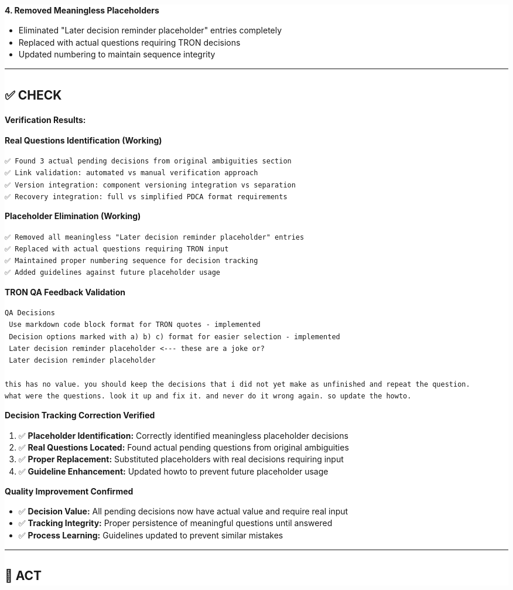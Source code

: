 **4. Removed Meaningless Placeholders**
- Eliminated "Later decision reminder placeholder" entries completely
- Replaced with actual questions requiring TRON decisions
- Updated numbering to maintain sequence integrity

---

## **✅ CHECK**

**Verification Results:**

**Real Questions Identification (Working)**
```
✅ Found 3 actual pending decisions from original ambiguities section
✅ Link validation: automated vs manual verification approach
✅ Version integration: component versioning integration vs separation
✅ Recovery integration: full vs simplified PDCA format requirements
```

**Placeholder Elimination (Working)** 
```
✅ Removed all meaningless "Later decision reminder placeholder" entries
✅ Replaced with actual questions requiring TRON input
✅ Maintained proper numbering sequence for decision tracking
✅ Added guidelines against future placeholder usage
```

**TRON QA Feedback Validation**
```quote
QA Decisions
 Use markdown code block format for TRON quotes - implemented
 Decision options marked with a) b) c) format for easier selection - implemented
 Later decision reminder placeholder <--- these are a joke or?
 Later decision reminder placeholder

this has no value. you should keep the decisions that i did not yet make as unfinished and repeat the question.
what were the questions. look it up and fix it. and never do it wrong again. so update the howto.
```

**Decision Tracking Correction Verified**
1. ✅ **Placeholder Identification:** Correctly identified meaningless placeholder decisions
2. ✅ **Real Questions Located:** Found actual pending questions from original ambiguities  
3. ✅ **Proper Replacement:** Substituted placeholders with real decisions requiring input
4. ✅ **Guideline Enhancement:** Updated howto to prevent future placeholder usage

**Quality Improvement Confirmed**
- ✅ **Decision Value:** All pending decisions now have actual value and require real input
- ✅ **Tracking Integrity:** Proper persistence of meaningful questions until answered
- ✅ **Process Learning:** Guidelines updated to prevent similar mistakes

---

## **🎯 ACT**
